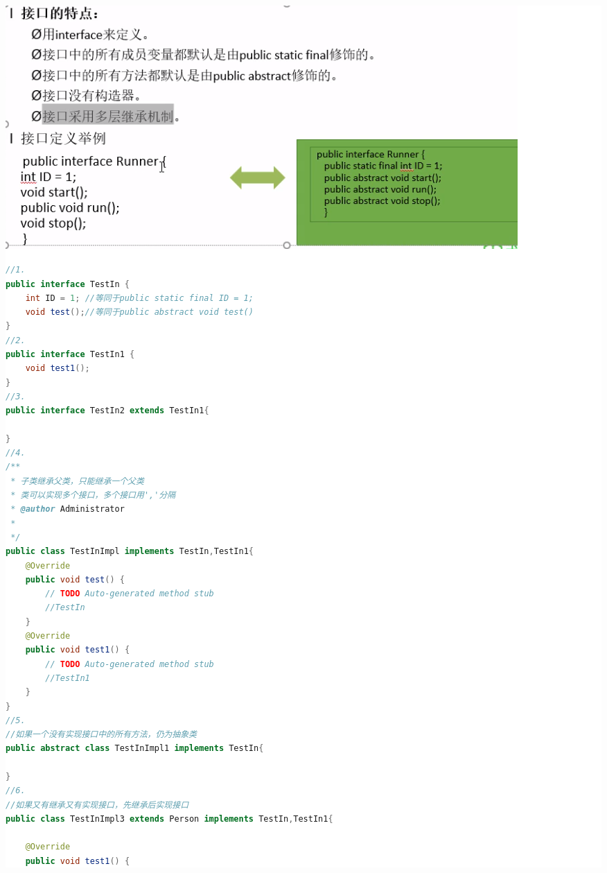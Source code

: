 ![接口2](javaOOC.resource\接口2.PNG)

```java
//1.
public interface TestIn {
	int ID = 1; //等同于public static final ID = 1;
	void test();//等同于public abstract void test()
}
//2.
public interface TestIn1 {
	void test1();
}
//3.
public interface TestIn2 extends TestIn1{

}
//4.
/**
 * 子类继承父类，只能继承一个父类
 * 类可以实现多个接口，多个接口用','分隔
 * @author Administrator
 *
 */
public class TestInImpl implements TestIn,TestIn1{
	@Override
	public void test() {
		// TODO Auto-generated method stub
		//TestIn
	}
	@Override
	public void test1() {
		// TODO Auto-generated method stub
		//TestIn1
	}	
}
//5.
//如果一个没有实现接口中的所有方法，仍为抽象类
public abstract class TestInImpl1 implements TestIn{

}
//6.
//如果又有继承又有实现接口，先继承后实现接口
public class TestInImpl3 extends Person implements TestIn,TestIn1{

	@Override
	public void test1() {
```